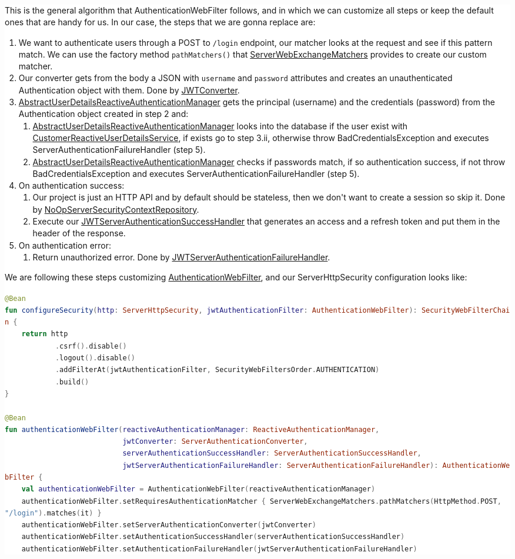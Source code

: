 This is the general algorithm that AuthenticationWebFilter follows, and in which we can customize all steps or keep the default ones that are handy for us. 
In our case, the steps that we are gonna replace are:

1. We want to authenticate users through a POST to `/login` endpoint, our matcher looks at the request and see if this pattern match. We can use the factory method `pathMatchers()` that [ServerWebExchangeMatchers](/backend-server/src/main/kotlin/com/popokis/backend_server/application/WebConfig.kt#L71) provides 
to create our custom matcher. 
2. Our converter gets from the body a JSON with `username` and `password` attributes and creates an unauthenticated Authentication object with them. Done by [JWTConverter](/backend-server/src/main/kotlin/com/popokis/backend_server/application/security/authentication/JWTConverter.kt). 
3. [AbstractUserDetailsReactiveAuthenticationManager](https://github.com/spring-projects/spring-security/blob/master/core/src/main/java/org/springframework/security/authentication/AbstractUserDetailsReactiveAuthenticationManager.java#L98) gets the principal (username) and the credentials (password) from the Authentication object created in step 2 and: 
    1. [AbstractUserDetailsReactiveAuthenticationManager](https://github.com/spring-projects/spring-security/blob/master/core/src/main/java/org/springframework/security/authentication/AbstractUserDetailsReactiveAuthenticationManager.java#L100) looks into the database if the user exist with [CustomerReactiveUserDetailsService](/backend-server/src/main/kotlin/com/popokis/backend_server/application/security/authentication/CustomerReactiveUserDetailsService.kt), if exists go to step 3.ii, otherwise throw BadCredentialsException and executes ServerAuthenticationFailureHandler (step 5). 
    2. [AbstractUserDetailsReactiveAuthenticationManager](https://github.com/spring-projects/spring-security/blob/master/core/src/main/java/org/springframework/security/authentication/AbstractUserDetailsReactiveAuthenticationManager.java#L103) checks if passwords match, if so authentication success, if not throw BadCredentialsException and executes ServerAuthenticationFailureHandler (step 5).
4. On authentication success:
    1. Our project is just an HTTP API and by default should be stateless, then we don't want to create a session so skip it. Done by [NoOpServerSecurityContextRepository](https://github.com/spring-projects/spring-security/blob/master/web/src/main/java/org/springframework/security/web/server/context/NoOpServerSecurityContextRepository.java).
    2. Execute our [JWTServerAuthenticationSuccessHandler](/backend-server/src/main/kotlin/com/popokis/backend_server/application/security/authentication/JWTServerAuthenticationSuccessHandler.kt) that generates an access and a refresh token and put them in the header of the response.
5. On authentication error:
    1. Return unauthorized error. Done by [JWTServerAuthenticationFailureHandler](/backend-server/src/main/kotlin/com/popokis/backend_server/application/JWTServerAuthenticationFailureHandler.kt).

We are following these steps customizing [AuthenticationWebFilter](/backend-server/src/main/kotlin/com/popokis/backend_server/application/WebConfig.kt#L70), and our ServerHttpSecurity configuration looks like:

```kotlin
@Bean
fun configureSecurity(http: ServerHttpSecurity, jwtAuthenticationFilter: AuthenticationWebFilter): SecurityWebFilterChain {
    return http
            .csrf().disable()
            .logout().disable()
            .addFilterAt(jwtAuthenticationFilter, SecurityWebFiltersOrder.AUTHENTICATION)
            .build()
}

@Bean
fun authenticationWebFilter(reactiveAuthenticationManager: ReactiveAuthenticationManager,
                            jwtConverter: ServerAuthenticationConverter,
                            serverAuthenticationSuccessHandler: ServerAuthenticationSuccessHandler,
                            jwtServerAuthenticationFailureHandler: ServerAuthenticationFailureHandler): AuthenticationWebFilter {
    val authenticationWebFilter = AuthenticationWebFilter(reactiveAuthenticationManager)
    authenticationWebFilter.setRequiresAuthenticationMatcher { ServerWebExchangeMatchers.pathMatchers(HttpMethod.POST, "/login").matches(it) }
    authenticationWebFilter.setServerAuthenticationConverter(jwtConverter)
    authenticationWebFilter.setAuthenticationSuccessHandler(serverAuthenticationSuccessHandler)
    authenticationWebFilter.setAuthenticationFailureHandler(jwtServerAuthenticationFailureHandler)
```